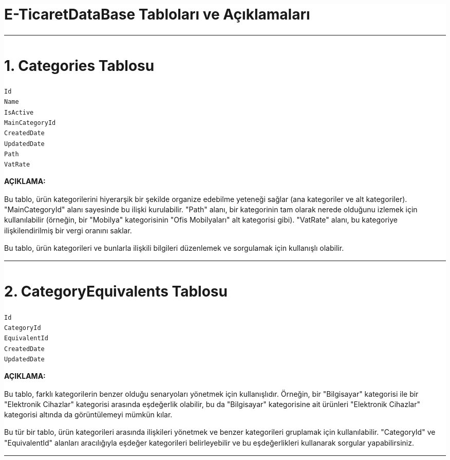 # E-TicaretDataBase Tabloları ve Açıklamaları
---

# 1. Categories Tablosu

```
Id
Name
IsActive
MainCategoryId
CreatedDate
UpdatedDate
Path
VatRate
```

**AÇIKLAMA:**  

Bu tablo, ürün kategorilerini hiyerarşik bir şekilde organize edebilme yeteneği sağlar (ana kategoriler ve alt kategoriler). "MainCategoryId" alanı sayesinde bu ilişki kurulabilir. "Path" alanı, bir kategorinin tam olarak nerede olduğunu izlemek için kullanılabilir (örneğin, bir "Mobilya" kategorisinin "Ofis Mobilyaları" alt kategorisi gibi). "VatRate" alanı, bu kategoriye ilişkilendirilmiş bir vergi oranını saklar.

Bu tablo, ürün kategorileri ve bunlarla ilişkili bilgileri düzenlemek ve sorgulamak için kullanışlı olabilir.

---

# 2. CategoryEquivalents Tablosu

```
Id
CategoryId
EquivalentId
CreatedDate
UpdatedDate
```

**AÇIKLAMA:** 

Bu tablo, farklı kategorilerin benzer olduğu senaryoları yönetmek için kullanışlıdır. Örneğin, bir "Bilgisayar" kategorisi ile bir "Elektronik Cihazlar" kategorisi arasında eşdeğerlik olabilir, bu da "Bilgisayar" kategorisine ait ürünleri "Elektronik Cihazlar" kategorisi altında da görüntülemeyi mümkün kılar.

Bu tür bir tablo, ürün kategorileri arasında ilişkileri yönetmek ve benzer kategorileri gruplamak için kullanılabilir. "CategoryId" ve "EquivalentId" alanları aracılığıyla eşdeğer kategorileri belirleyebilir ve bu eşdeğerlikleri kullanarak sorgular yapabilirsiniz.

---
